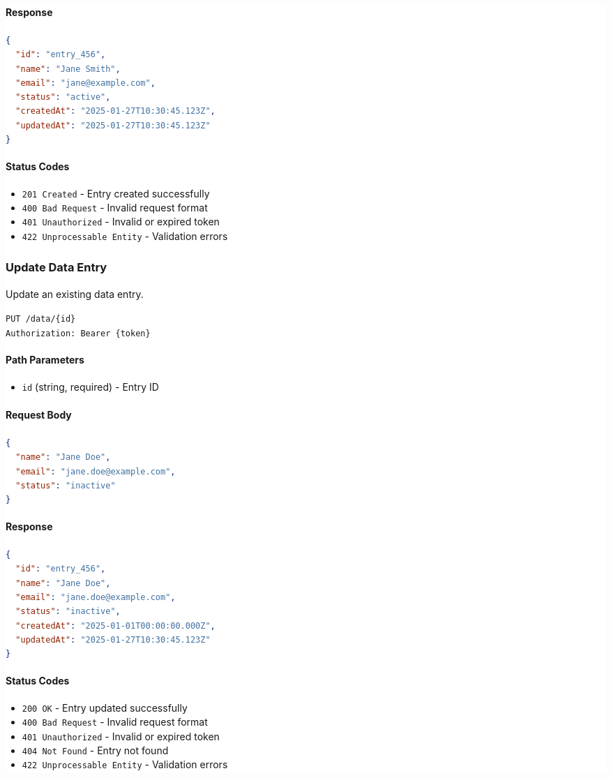 #### Response
```json
{
  "id": "entry_456",
  "name": "Jane Smith",
  "email": "jane@example.com",
  "status": "active",
  "createdAt": "2025-01-27T10:30:45.123Z",
  "updatedAt": "2025-01-27T10:30:45.123Z"
}
```

#### Status Codes
- `201 Created` - Entry created successfully
- `400 Bad Request` - Invalid request format
- `401 Unauthorized` - Invalid or expired token
- `422 Unprocessable Entity` - Validation errors

### Update Data Entry

Update an existing data entry.

```http
PUT /data/{id}
Authorization: Bearer {token}
```

#### Path Parameters
- `id` (string, required) - Entry ID

#### Request Body
```json
{
  "name": "Jane Doe",
  "email": "jane.doe@example.com",
  "status": "inactive"
}
```

#### Response
```json
{
  "id": "entry_456",
  "name": "Jane Doe",
  "email": "jane.doe@example.com",
  "status": "inactive",
  "createdAt": "2025-01-01T00:00:00.000Z",
  "updatedAt": "2025-01-27T10:30:45.123Z"
}
```

#### Status Codes
- `200 OK` - Entry updated successfully
- `400 Bad Request` - Invalid request format
- `401 Unauthorized` - Invalid or expired token
- `404 Not Found` - Entry not found
- `422 Unprocessable Entity` - Validation errors
